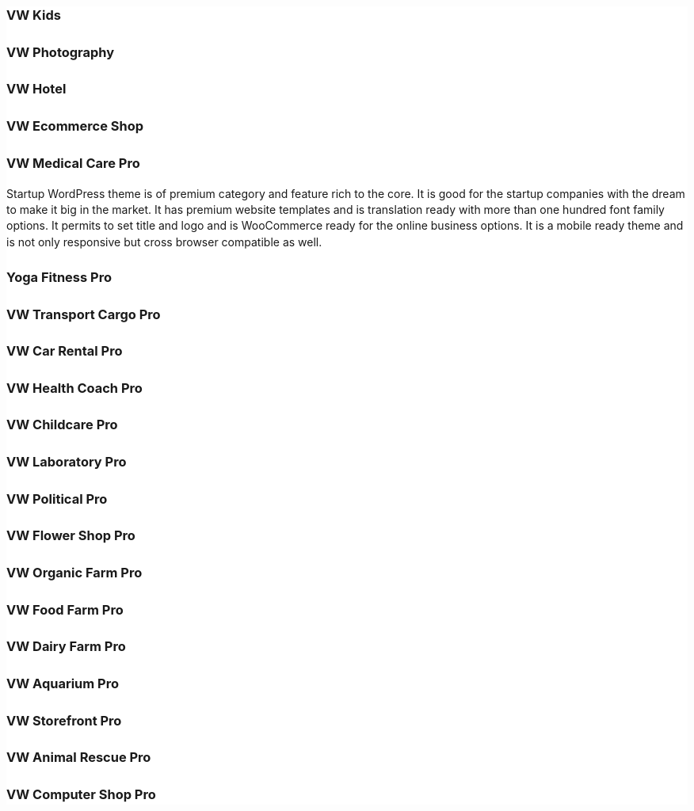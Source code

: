 ### VW Kids

### VW Photography

### VW Hotel

### VW Ecommerce Shop

### VW Medical Care Pro

Startup WordPress theme is of premium category and feature rich to the core. It is good for the startup companies with the dream to make it big in the market. It has premium website templates and is translation ready with more than one hundred font family options. It permits to set title and logo and is WooCommerce ready for the online business options. It is a mobile ready theme and is not only responsive but cross browser compatible as well.

### Yoga Fitness Pro

### VW Transport Cargo Pro

### VW Car Rental Pro

### VW Health Coach Pro

### VW Childcare Pro

### VW Laboratory Pro

### VW Political Pro

### VW Flower Shop Pro

### VW Organic Farm Pro

### VW Food Farm Pro

### VW Dairy Farm Pro

### VW Aquarium Pro

### VW Storefront Pro

### VW Animal Rescue Pro

### VW Computer Shop Pro
